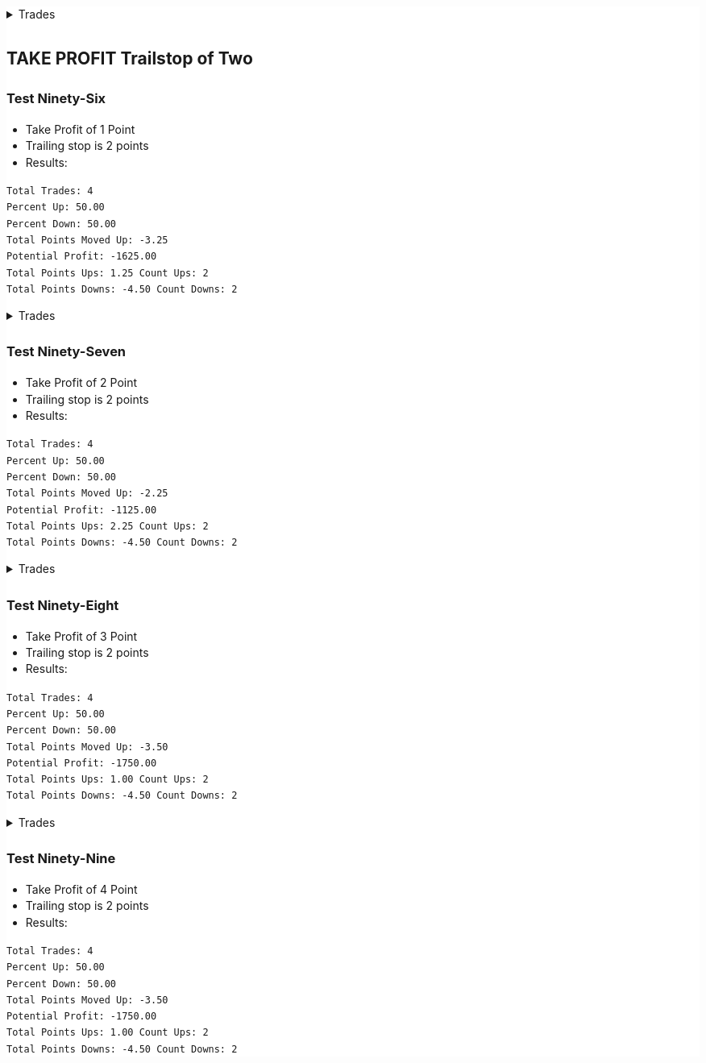 <details><summary>Trades</summary></details>

## TAKE PROFIT Trailstop of Two

### Test Ninety-Six
* Take Profit of 1 Point
* Trailing stop is 2 points
* Results:
```
Total Trades: 4
Percent Up: 50.00
Percent Down: 50.00
Total Points Moved Up: -3.25
Potential Profit: -1625.00
Total Points Ups: 1.25 Count Ups: 2
Total Points Downs: -4.50 Count Downs: 2
```

<details><summary>Trades</summary></details>

### Test Ninety-Seven
* Take Profit of 2 Point
* Trailing stop is 2 points
* Results:
```
Total Trades: 4
Percent Up: 50.00
Percent Down: 50.00
Total Points Moved Up: -2.25
Potential Profit: -1125.00
Total Points Ups: 2.25 Count Ups: 2
Total Points Downs: -4.50 Count Downs: 2
```

<details><summary>Trades</summary></details>

### Test Ninety-Eight
* Take Profit of 3 Point
* Trailing stop is 2 points
* Results:
```
Total Trades: 4
Percent Up: 50.00
Percent Down: 50.00
Total Points Moved Up: -3.50
Potential Profit: -1750.00
Total Points Ups: 1.00 Count Ups: 2
Total Points Downs: -4.50 Count Downs: 2
```

<details><summary>Trades</summary></details>

### Test Ninety-Nine
* Take Profit of 4 Point
* Trailing stop is 2 points
* Results:
```
Total Trades: 4
Percent Up: 50.00
Percent Down: 50.00
Total Points Moved Up: -3.50
Potential Profit: -1750.00
Total Points Ups: 1.00 Count Ups: 2
Total Points Downs: -4.50 Count Downs: 2
```